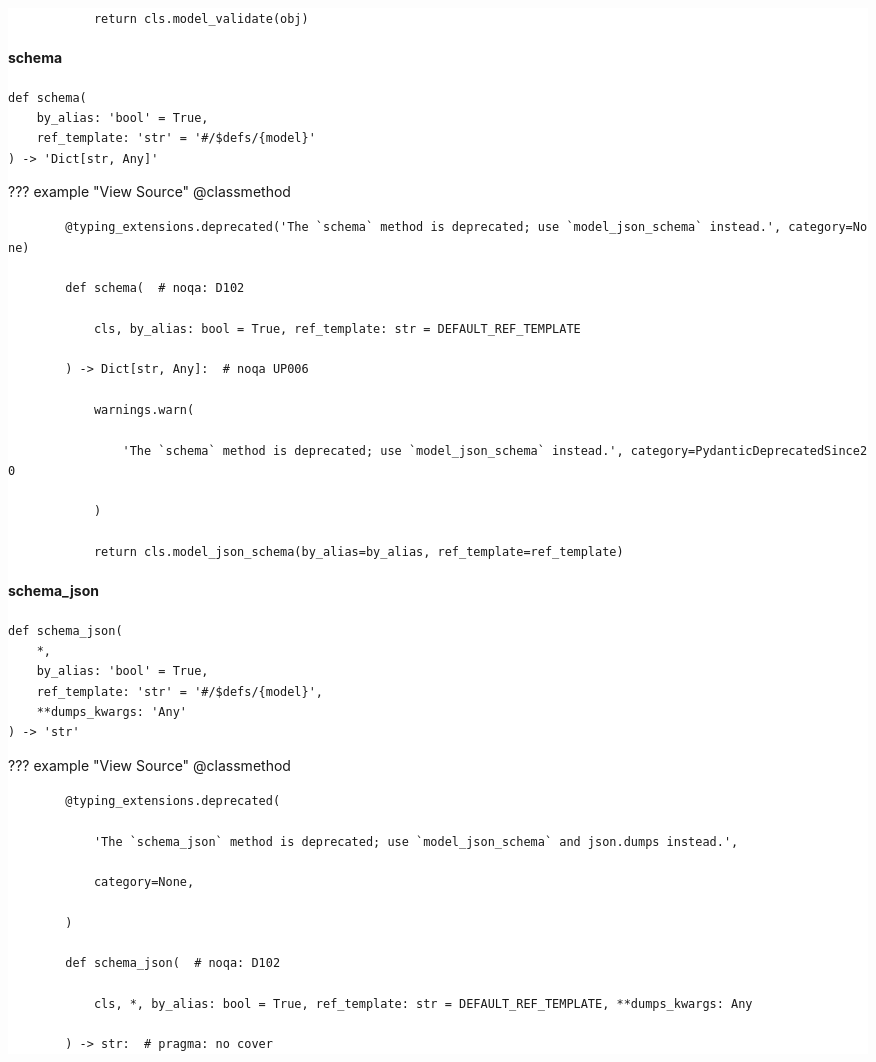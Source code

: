                 return cls.model_validate(obj)

    
#### schema

```python3
def schema(
    by_alias: 'bool' = True,
    ref_template: 'str' = '#/$defs/{model}'
) -> 'Dict[str, Any]'
```

??? example "View Source"
            @classmethod

            @typing_extensions.deprecated('The `schema` method is deprecated; use `model_json_schema` instead.', category=None)

            def schema(  # noqa: D102

                cls, by_alias: bool = True, ref_template: str = DEFAULT_REF_TEMPLATE

            ) -> Dict[str, Any]:  # noqa UP006

                warnings.warn(

                    'The `schema` method is deprecated; use `model_json_schema` instead.', category=PydanticDeprecatedSince20

                )

                return cls.model_json_schema(by_alias=by_alias, ref_template=ref_template)

    
#### schema_json

```python3
def schema_json(
    *,
    by_alias: 'bool' = True,
    ref_template: 'str' = '#/$defs/{model}',
    **dumps_kwargs: 'Any'
) -> 'str'
```

??? example "View Source"
            @classmethod

            @typing_extensions.deprecated(

                'The `schema_json` method is deprecated; use `model_json_schema` and json.dumps instead.',

                category=None,

            )

            def schema_json(  # noqa: D102

                cls, *, by_alias: bool = True, ref_template: str = DEFAULT_REF_TEMPLATE, **dumps_kwargs: Any

            ) -> str:  # pragma: no cover
